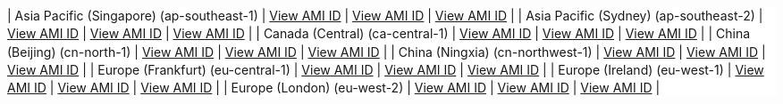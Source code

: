 | Asia Pacific \(Singapore\) \(ap\-southeast\-1\) | [View AMI ID](https://console.aws.amazon.com/systems-manager/parameters/%252Faws%252Fservice%252Feks%252Foptimized-ami%252F1.18%252Famazon-linux-2%252Frecommended%252Fimage_id/description?region=ap-southeast-1) | [View AMI ID](https://console.aws.amazon.com/systems-manager/parameters/%252Faws%252Fservice%252Feks%252Foptimized-ami%252F1.18%252Famazon-linux-2-gpu%252Frecommended%252Fimage_id/description?region=ap-southeast-1) | [View AMI ID](https://console.aws.amazon.com/systems-manager/parameters/%252Faws%252Fservice%252Feks%252Foptimized-ami%252F1.18%252Famazon-linux-2-arm64%252Frecommended%252Fimage_id/description?region=ap-southeast-1) | 
| Asia Pacific \(Sydney\) \(ap\-southeast\-2\) | [View AMI ID](https://console.aws.amazon.com/systems-manager/parameters/%252Faws%252Fservice%252Feks%252Foptimized-ami%252F1.18%252Famazon-linux-2%252Frecommended%252Fimage_id/description?region=ap-southeast-2) | [View AMI ID](https://console.aws.amazon.com/systems-manager/parameters/%252Faws%252Fservice%252Feks%252Foptimized-ami%252F1.18%252Famazon-linux-2-gpu%252Frecommended%252Fimage_id/description?region=ap-southeast-2) | [View AMI ID](https://console.aws.amazon.com/systems-manager/parameters/%252Faws%252Fservice%252Feks%252Foptimized-ami%252F1.18%252Famazon-linux-2-arm64%252Frecommended%252Fimage_id/description?region=ap-southeast-2) | 
| Canada \(Central\) \(ca\-central\-1\) | [View AMI ID](https://console.aws.amazon.com/systems-manager/parameters/%252Faws%252Fservice%252Feks%252Foptimized-ami%252F1.18%252Famazon-linux-2%252Frecommended%252Fimage_id/description?region=ca-central-1) | [View AMI ID](https://console.aws.amazon.com/systems-manager/parameters/%252Faws%252Fservice%252Feks%252Foptimized-ami%252F1.18%252Famazon-linux-2-gpu%252Frecommended%252Fimage_id/description?region=ca-central-1) | [View AMI ID](https://console.aws.amazon.com/systems-manager/parameters/%252Faws%252Fservice%252Feks%252Foptimized-ami%252F1.18%252Famazon-linux-2-arm64%252Frecommended%252Fimage_id/description?region=ca-central-1) | 
| China \(Beijing\) \(cn\-north\-1\) | [View AMI ID](https://console.amazonaws.cn/systems-manager/parameters/%252Faws%252Fservice%252Feks%252Foptimized-ami%252F1.18%252Famazon-linux-2%252Frecommended%252Fimage_id/description?region=cn-north-1) | [View AMI ID](https://console.amazonaws.cn/systems-manager/parameters/%252Faws%252Fservice%252Feks%252Foptimized-ami%252F1.18%252Famazon-linux-2-gpu%252Frecommended%252Fimage_id/description?region=cn-north-1) | [View AMI ID](https://console.amazonaws.cn/systems-manager/parameters/%252Faws%252Fservice%252Feks%252Foptimized-ami%252F1.18%252Famazon-linux-2-arm64%252Frecommended%252Fimage_id/description?region=cn-north-1) | 
| China \(Ningxia\) \(cn\-northwest\-1\) | [View AMI ID](https://console.amazonaws.cn/systems-manager/parameters/%252Faws%252Fservice%252Feks%252Foptimized-ami%252F1.18%252Famazon-linux-2%252Frecommended%252Fimage_id/description?region=cn-northwest-1) | [View AMI ID](https://console.amazonaws.cn/systems-manager/parameters/%252Faws%252Fservice%252Feks%252Foptimized-ami%252F1.18%252Famazon-linux-2-gpu%252Frecommended%252Fimage_id/description?region=cn-northwest-1) | [View AMI ID](https://console.amazonaws.cn/systems-manager/parameters/%252Faws%252Fservice%252Feks%252Foptimized-ami%252F1.18%252Famazon-linux-2-arm64%252Frecommended%252Fimage_id/description?region=cn-northwest-1) | 
| Europe \(Frankfurt\) \(eu\-central\-1\) | [View AMI ID](https://console.aws.amazon.com/systems-manager/parameters/%252Faws%252Fservice%252Feks%252Foptimized-ami%252F1.18%252Famazon-linux-2%252Frecommended%252Fimage_id/description?region=eu-central-1) | [View AMI ID](https://console.aws.amazon.com/systems-manager/parameters/%252Faws%252Fservice%252Feks%252Foptimized-ami%252F1.18%252Famazon-linux-2-gpu%252Frecommended%252Fimage_id/description?region=eu-central-1) | [View AMI ID](https://console.aws.amazon.com/systems-manager/parameters/%252Faws%252Fservice%252Feks%252Foptimized-ami%252F1.18%252Famazon-linux-2-arm64%252Frecommended%252Fimage_id/description?region=eu-central-1) | 
| Europe \(Ireland\) \(eu\-west\-1\) | [View AMI ID](https://console.aws.amazon.com/systems-manager/parameters/%252Faws%252Fservice%252Feks%252Foptimized-ami%252F1.18%252Famazon-linux-2%252Frecommended%252Fimage_id/description?region=eu-west-1) | [View AMI ID](https://console.aws.amazon.com/systems-manager/parameters/%252Faws%252Fservice%252Feks%252Foptimized-ami%252F1.18%252Famazon-linux-2-gpu%252Frecommended%252Fimage_id/description?region=eu-west-1) | [View AMI ID](https://console.aws.amazon.com/systems-manager/parameters/%252Faws%252Fservice%252Feks%252Foptimized-ami%252F1.18%252Famazon-linux-2-arm64%252Frecommended%252Fimage_id/description?region=eu-west-1) | 
| Europe \(London\) \(eu\-west\-2\) | [View AMI ID](https://console.aws.amazon.com/systems-manager/parameters/%252Faws%252Fservice%252Feks%252Foptimized-ami%252F1.18%252Famazon-linux-2%252Frecommended%252Fimage_id/description?region=eu-west-2) | [View AMI ID](https://console.aws.amazon.com/systems-manager/parameters/%252Faws%252Fservice%252Feks%252Foptimized-ami%252F1.18%252Famazon-linux-2-gpu%252Frecommended%252Fimage_id/description?region=eu-west-2) | [View AMI ID](https://console.aws.amazon.com/systems-manager/parameters/%252Faws%252Fservice%252Feks%252Foptimized-ami%252F1.18%252Famazon-linux-2-arm64%252Frecommended%252Fimage_id/description?region=eu-west-2) | 